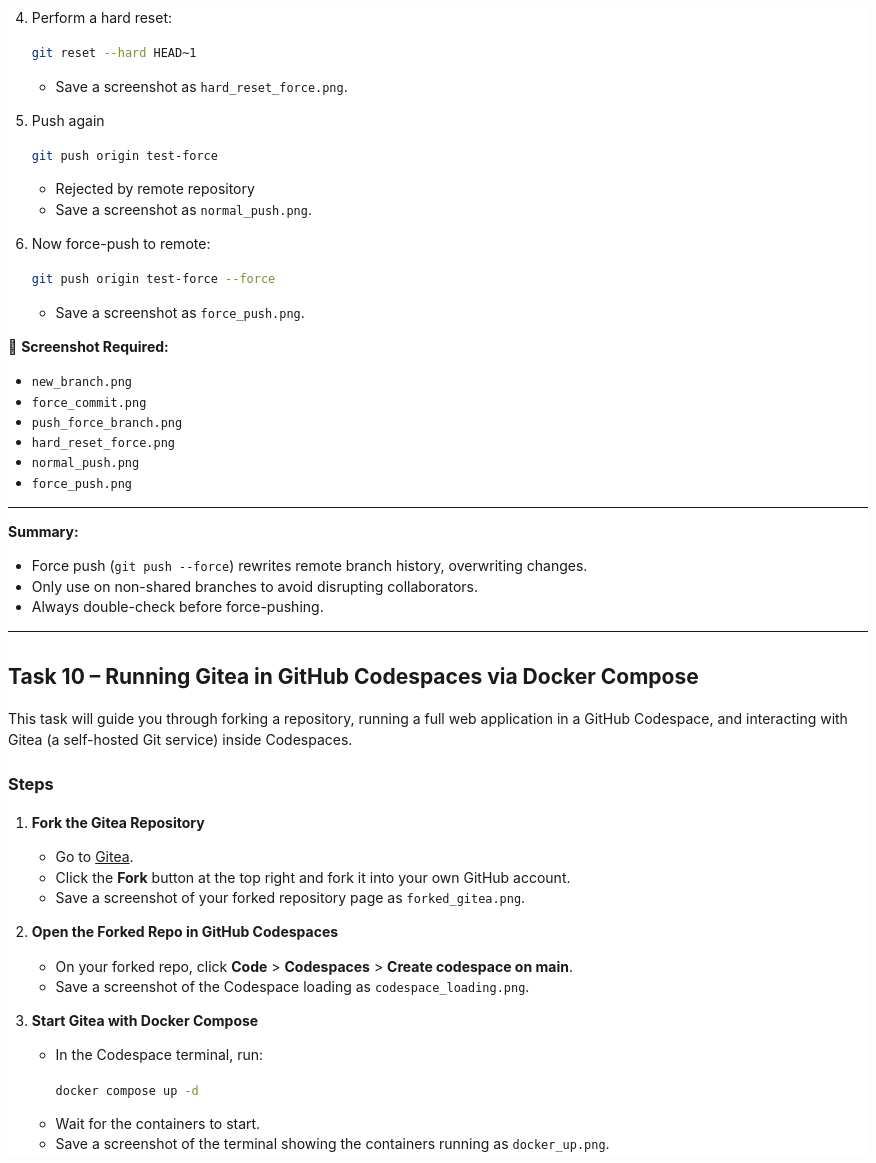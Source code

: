 4. Perform a hard reset:
   ```bash
   git reset --hard HEAD~1
   ```
   - Save a screenshot as `hard_reset_force.png`.

5. Push again
   ```bash
   git push origin test-force
   ```
   - Rejected by remote repository
   - Save a screenshot as `normal_push.png`.

6. Now force-push to remote:
   ```bash
   git push origin test-force --force
   ```
   - Save a screenshot as `force_push.png`.

📸 **Screenshot Required:**  
- `new_branch.png`
- `force_commit.png`
- `push_force_branch.png`
- `hard_reset_force.png`
- `normal_push.png`
- `force_push.png`

---

**Summary:**  
- Force push (`git push --force`) rewrites remote branch history, overwriting changes.
- Only use on non-shared branches to avoid disrupting collaborators.
- Always double-check before force-pushing.

---

## Task 10 – Running Gitea in GitHub Codespaces via Docker Compose

This task will guide you through forking a repository, running a full web application in a GitHub Codespace, and interacting with Gitea (a self-hosted Git service) inside Codespaces.

### Steps

1. **Fork the Gitea Repository**
   - Go to [Gitea](https://github.com/WaqasSaleem97/Gitea).
   - Click the **Fork** button at the top right and fork it into your own GitHub account.
   - Save a screenshot of your forked repository page as `forked_gitea.png`.

2. **Open the Forked Repo in GitHub Codespaces**
   - On your forked repo, click **Code** > **Codespaces** > **Create codespace on main**.
   - Save a screenshot of the Codespace loading as `codespace_loading.png`.

3. **Start Gitea with Docker Compose**
   - In the Codespace terminal, run:
     ```bash
     docker compose up -d
     ```
   - Wait for the containers to start.
   - Save a screenshot of the terminal showing the containers running as `docker_up.png`.
